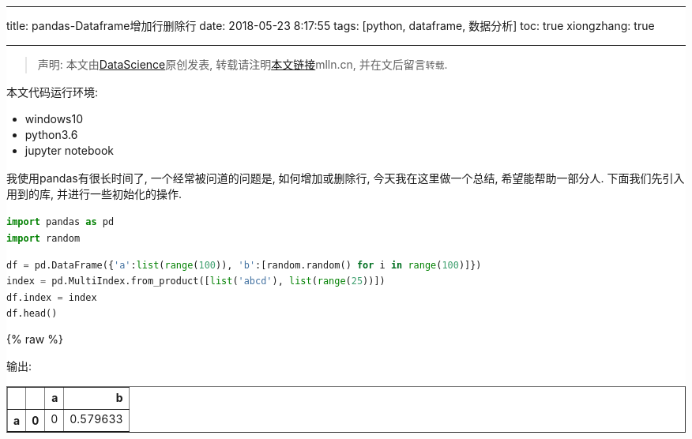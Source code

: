 
---
title: pandas-Dataframe增加行删除行
date: 2018-05-23 8:17:55
tags: [python, dataframe, 数据分析]
toc: true
xiongzhang: true

---
<span></span>


> 声明: 本文由[DataScience](http://mlln.cn)原创发表, 转载请注明[本文链接](http://mlln.cn)mlln.cn, 并在文后留言`转载`.

本文代码运行环境:

- windows10
- python3.6
- jupyter notebook

我使用pandas有很长时间了, 一个经常被问道的问题是, 如何增加或删除行, 今天我在这里做一个总结, 希望能帮助一部分人. 下面我们先引入用到的库, 并进行一些初始化的操作.


```python
import pandas as pd
import random
```


```python
df = pd.DataFrame({'a':list(range(100)), 'b':[random.random() for i in range(100)]})
index = pd.MultiIndex.from_product([list('abcd'), list(range(25))])
df.index = index
df.head()
```




{% raw %}
<div class="output">
输出:
<div>
<style scoped>
    .dataframe tbody tr th:only-of-type {
        vertical-align: middle;
    }

    .dataframe tbody tr th {
        vertical-align: top;
    }

    .dataframe thead th {
        text-align: right;
    }
</style>
<table border="1" class="dataframe">
  <thead>
    <tr style="text-align: right;">
      <th></th>
      <th></th>
      <th>a</th>
      <th>b</th>
    </tr>
  </thead>
  <tbody>
    <tr>
      <th rowspan="5" valign="top">a</th>
      <th>0</th>
      <td>0</td>
      <td>0.579633</td>
    </tr>
